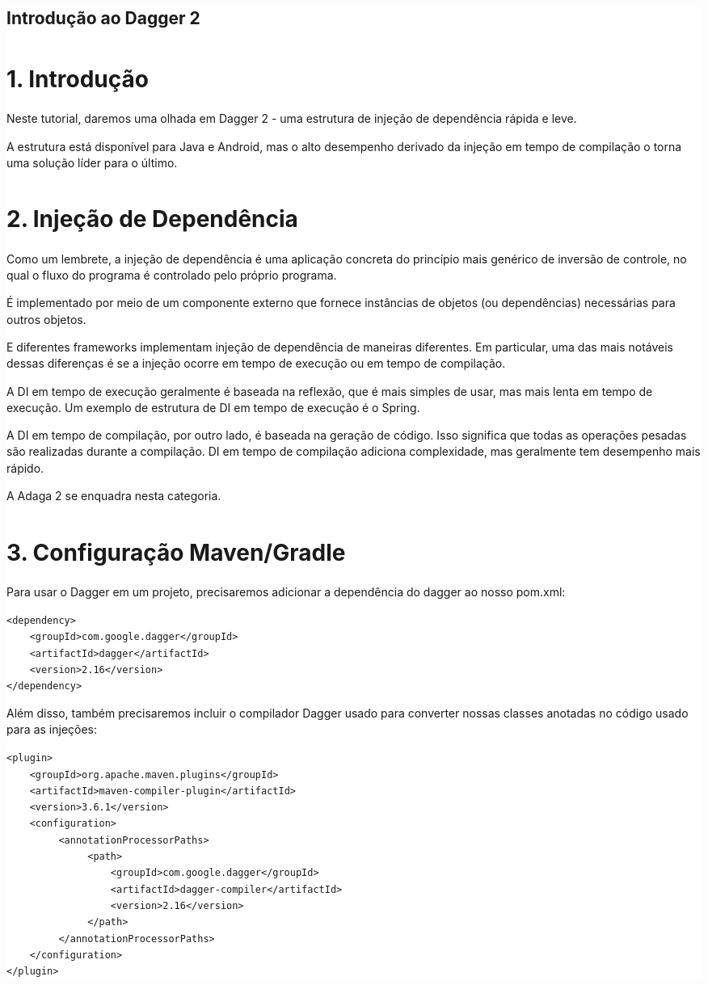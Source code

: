 ## Introdução ao Dagger 2

# 1. Introdução
Neste tutorial, daremos uma olhada em Dagger 2 - uma estrutura de injeção de dependência rápida e leve.

A estrutura está disponível para Java e Android, mas o alto desempenho derivado da injeção em tempo de compilação o torna uma solução líder para o último.

# 2. Injeção de Dependência
Como um lembrete, a injeção de dependência é uma aplicação concreta do princípio mais genérico de inversão de controle, no qual o fluxo do programa é controlado pelo próprio programa.

É implementado por meio de um componente externo que fornece instâncias de objetos (ou dependências) necessárias para outros objetos.

E diferentes frameworks implementam injeção de dependência de maneiras diferentes. Em particular, uma das mais notáveis ​​dessas diferenças é se a injeção ocorre em tempo de execução ou em tempo de compilação.

A DI em tempo de execução geralmente é baseada na reflexão, que é mais simples de usar, mas mais lenta em tempo de execução. Um exemplo de estrutura de DI em tempo de execução é o Spring.

A DI em tempo de compilação, por outro lado, é baseada na geração de código. Isso significa que todas as operações pesadas são realizadas durante a compilação. DI em tempo de compilação adiciona complexidade, mas geralmente tem desempenho mais rápido.

A Adaga 2 se enquadra nesta categoria.

# 3. Configuração Maven/Gradle
Para usar o Dagger em um projeto, precisaremos adicionar a dependência do dagger ao nosso pom.xml:

```
<dependency>
    <groupId>com.google.dagger</groupId>
    <artifactId>dagger</artifactId>
    <version>2.16</version>
</dependency>
```

Além disso, também precisaremos incluir o compilador Dagger usado para converter nossas classes anotadas no código usado para as injeções:

```
<plugin>
    <groupId>org.apache.maven.plugins</groupId>
    <artifactId>maven-compiler-plugin</artifactId>
    <version>3.6.1</version>
    <configuration>
         <annotationProcessorPaths>
              <path>
                  <groupId>com.google.dagger</groupId>
                  <artifactId>dagger-compiler</artifactId>
                  <version>2.16</version>
              </path>
         </annotationProcessorPaths>
    </configuration>
</plugin>
```
